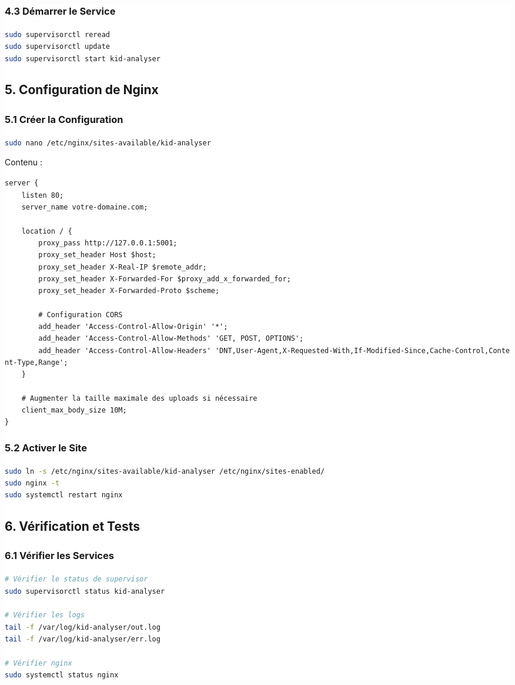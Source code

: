 ### 4.3 Démarrer le Service
```bash
sudo supervisorctl reread
sudo supervisorctl update
sudo supervisorctl start kid-analyser
```

## 5. Configuration de Nginx

### 5.1 Créer la Configuration
```bash
sudo nano /etc/nginx/sites-available/kid-analyser
```

Contenu :
```nginx
server {
    listen 80;
    server_name votre-domaine.com;

    location / {
        proxy_pass http://127.0.0.1:5001;
        proxy_set_header Host $host;
        proxy_set_header X-Real-IP $remote_addr;
        proxy_set_header X-Forwarded-For $proxy_add_x_forwarded_for;
        proxy_set_header X-Forwarded-Proto $scheme;

        # Configuration CORS
        add_header 'Access-Control-Allow-Origin' '*';
        add_header 'Access-Control-Allow-Methods' 'GET, POST, OPTIONS';
        add_header 'Access-Control-Allow-Headers' 'DNT,User-Agent,X-Requested-With,If-Modified-Since,Cache-Control,Content-Type,Range';
    }

    # Augmenter la taille maximale des uploads si nécessaire
    client_max_body_size 10M;
}
```

### 5.2 Activer le Site
```bash
sudo ln -s /etc/nginx/sites-available/kid-analyser /etc/nginx/sites-enabled/
sudo nginx -t
sudo systemctl restart nginx
```

## 6. Vérification et Tests

### 6.1 Vérifier les Services
```bash
# Vérifier le status de supervisor
sudo supervisorctl status kid-analyser

# Vérifier les logs
tail -f /var/log/kid-analyser/out.log
tail -f /var/log/kid-analyser/err.log

# Vérifier nginx
sudo systemctl status nginx
```
